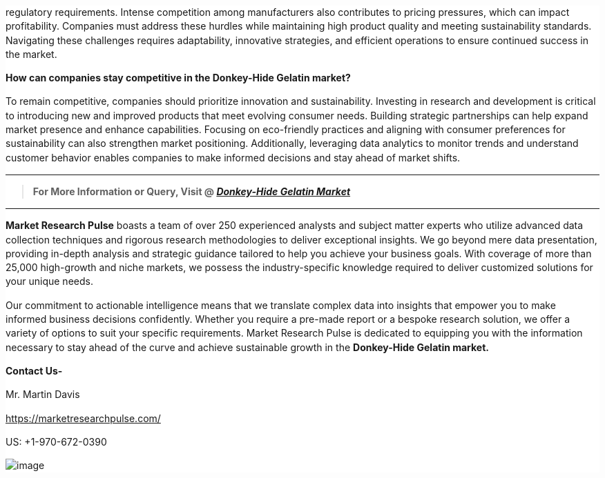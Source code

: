 regulatory requirements. Intense competition among manufacturers also contributes to pricing pressures, which can impact profitability. Companies must address these hurdles while maintaining high product quality and meeting sustainability standards. Navigating these challenges requires adaptability, innovative strategies, and efficient operations to ensure continued success in the market.</p><p><strong>How can companies stay competitive in the Donkey-Hide Gelatin market?</strong></p><p>To remain competitive, companies should prioritize innovation and sustainability. Investing in research and development is critical to introducing new and improved products that meet evolving consumer needs. Building strategic partnerships can help expand market presence and enhance capabilities. Focusing on eco-friendly practices and aligning with consumer preferences for sustainability can also strengthen market positioning. Additionally, leveraging data analytics to monitor trends and understand customer behavior enables companies to make informed decisions and stay ahead of market shifts.</p><hr /><blockquote><p><strong>For More Information or Query, Visit @&nbsp;<em><a href="https://marketresearchpulse.com/report/126255/donkey-hide-gelatin-market?utm_source=Linkedin&utm_medium=022">Donkey-Hide Gelatin Market</a></em></strong></p></blockquote><hr /><p><strong>Market Research Pulse</strong> boasts a team of over 250 experienced analysts and subject matter experts who utilize advanced data collection techniques and rigorous research methodologies to deliver exceptional insights. We go beyond mere data presentation, providing in-depth analysis and strategic guidance tailored to help you achieve your business goals. With coverage of more than 25,000 high-growth and niche markets, we possess the industry-specific knowledge required to deliver customized solutions for your unique needs.</p><p>Our commitment to actionable intelligence means that we translate complex data into insights that empower you to make informed business decisions confidently. Whether you require a pre-made report or a bespoke research solution, we offer a variety of options to suit your specific requirements. Market Research Pulse is dedicated to equipping you with the information necessary to stay ahead of the curve and achieve sustainable growth in the <strong>Donkey-Hide Gelatin market.</strong></p><p><strong>Contact Us-</strong></p><p>Mr. Martin Davis</p><p>https://marketresearchpulse.com/</p><p>US: +1-970-672-0390</p>
![image](https://github.com/user-attachments/assets/50723a44-b0d3-41e0-80b4-30767d0286a1)
